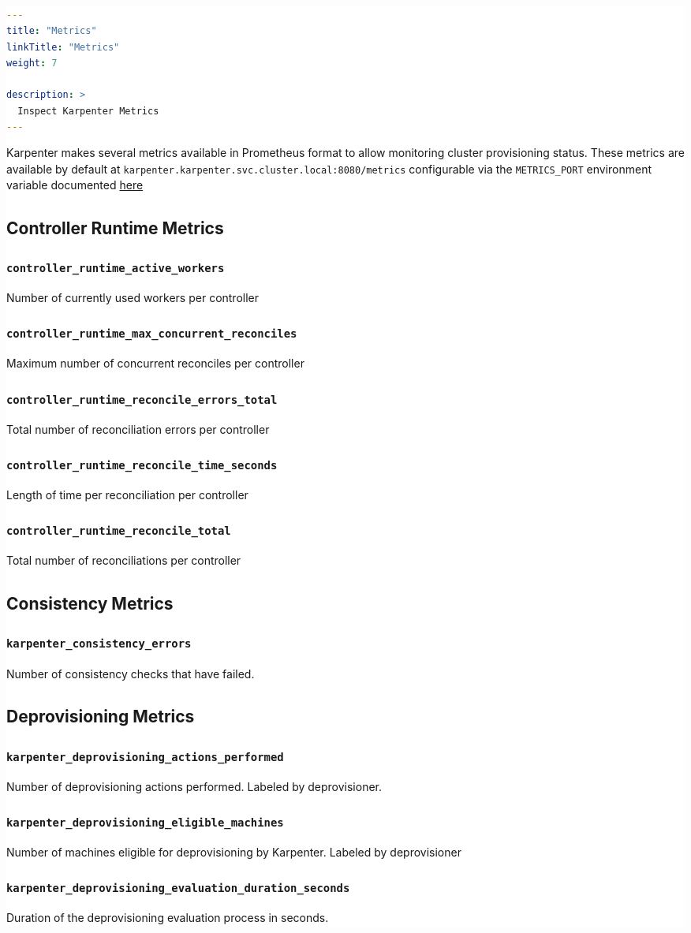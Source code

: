 ```yaml
---
title: "Metrics"
linkTitle: "Metrics"
weight: 7

description: >
  Inspect Karpenter Metrics
---
```


Karpenter makes several metrics available in Prometheus format to allow monitoring cluster provisioning status. These metrics are available by default at `karpenter.karpenter.svc.cluster.local:8080/metrics` configurable via the `METRICS_PORT` environment variable documented [here](../settings)
## Controller Runtime Metrics

### `controller_runtime_active_workers`
Number of currently used workers per controller

### `controller_runtime_max_concurrent_reconciles`
Maximum number of concurrent reconciles per controller

### `controller_runtime_reconcile_errors_total`
Total number of reconciliation errors per controller

### `controller_runtime_reconcile_time_seconds`
Length of time per reconciliation per controller

### `controller_runtime_reconcile_total`
Total number of reconciliations per controller

## Consistency Metrics

### `karpenter_consistency_errors`
Number of consistency checks that have failed.

## Deprovisioning Metrics

### `karpenter_deprovisioning_actions_performed`
Number of deprovisioning actions performed. Labeled by deprovisioner.

### `karpenter_deprovisioning_eligible_machines`
Number of machines eligible for deprovisioning by Karpenter. Labeled by deprovisioner

### `karpenter_deprovisioning_evaluation_duration_seconds`
Duration of the deprovisioning evaluation process in seconds.
